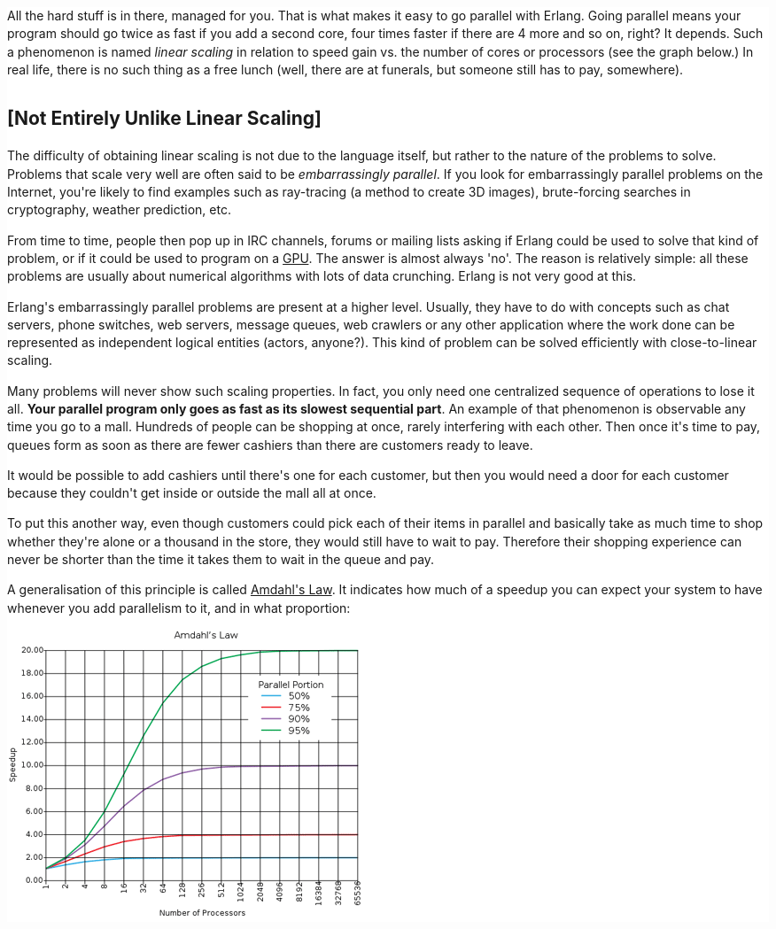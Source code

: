 All the hard stuff is in there, managed for you. That is what makes it easy to go parallel with Erlang. Going parallel means your program should go twice as fast if you add a second core, four times faster if there are 4 more and so on, right? It depends. Such a phenomenon is named *linear scaling* in relation to speed gain vs. the number of cores or processors (see the graph below.) In real life, there is no such thing as a free lunch (well, there are at funerals, but someone still has to pay, somewhere).

## [Not Entirely Unlike Linear Scaling]

The difficulty of obtaining linear scaling is not due to the language itself, but rather to the nature of the problems to solve. Problems that scale very well are often said to be *embarrassingly parallel*. If you look for embarrassingly parallel problems on the Internet, you're likely to find examples such as ray-tracing (a method to create 3D images), brute-forcing searches in cryptography, weather prediction, etc.

From time to time, people then pop up in IRC channels, forums or mailing lists asking if Erlang could be used to solve that kind of problem, or if it could be used to program on a [GPU](http://en.wikipedia.org/wiki/Graphics_Processing_Unit "Graphics Processing Unit"). The answer is almost always 'no'. The reason is relatively simple: all these problems are usually about numerical algorithms with lots of data crunching. Erlang is not very good at this.

Erlang's embarrassingly parallel problems are present at a higher level. Usually, they have to do with concepts such as chat servers, phone switches, web servers, message queues, web crawlers or any other application where the work done can be represented as independent logical entities (actors, anyone?). This kind of problem can be solved efficiently with close-to-linear scaling.

Many problems will never show such scaling properties. In fact, you only need one centralized sequence of operations to lose it all. **Your parallel program only goes as fast as its slowest sequential part**. An example of that phenomenon is observable any time you go to a mall. Hundreds of people can be shopping at once, rarely interfering with each other. Then once it's time to pay, queues form as soon as there are fewer cashiers than there are customers ready to leave.

It would be possible to add cashiers until there's one for each customer, but then you would need a door for each customer because they couldn't get inside or outside the mall all at once.

To put this another way, even though customers could pick each of their items in parallel and basically take as much time to shop whether they're alone or a thousand in the store, they would still have to wait to pay. Therefore their shopping experience can never be shorter than the time it takes them to wait in the queue and pay.

A generalisation of this principle is called [Amdahl's Law](http://en.wikipedia.org/wiki/Amdahl's_law). It indicates how much of a speedup you can expect your system to have whenever you add parallelism to it, and in what proportion:

![Graphic showing a program's speedup relative to how much of it is parallel on many cores](../img/amdahl.png "Thanks wikimedia user Jgonion for the public domain graph")
